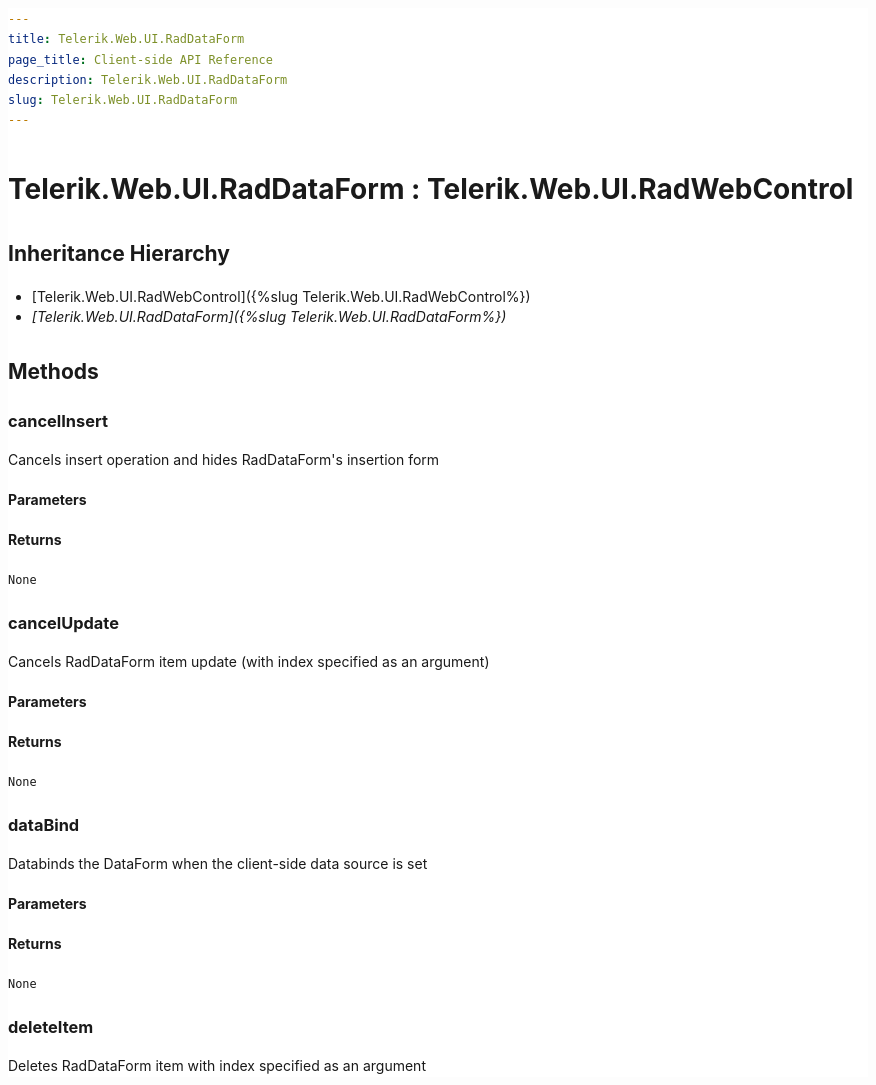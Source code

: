 ```yaml
---
title: Telerik.Web.UI.RadDataForm
page_title: Client-side API Reference
description: Telerik.Web.UI.RadDataForm
slug: Telerik.Web.UI.RadDataForm
---
```


# Telerik.Web.UI.RadDataForm : Telerik.Web.UI.RadWebControl 

## Inheritance Hierarchy

* [Telerik.Web.UI.RadWebControl]({%slug Telerik.Web.UI.RadWebControl%})
* *[Telerik.Web.UI.RadDataForm]({%slug Telerik.Web.UI.RadDataForm%})*


## Methods

###  cancelInsert

Cancels insert operation and hides RadDataForm's insertion form

#### Parameters

#### Returns

`None` 

### cancelUpdate

Cancels RadDataForm item update (with index specified as an argument)

#### Parameters

#### Returns

`None` 

### dataBind

Databinds the DataForm when the client-side data source is set

#### Parameters

#### Returns

`None` 

### deleteItem

Deletes RadDataForm item with index specified as an argument

